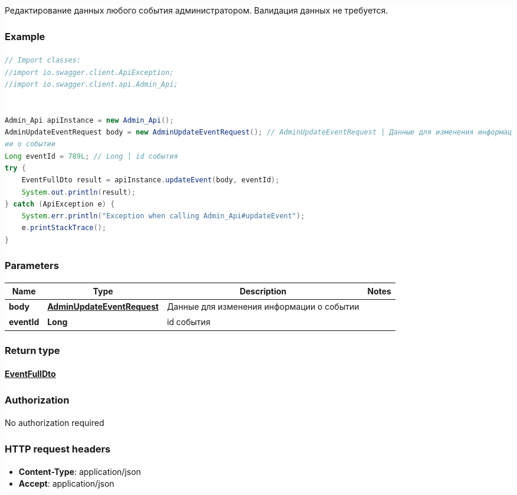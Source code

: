Редактирование данных любого события администратором. Валидация данных не требуется.

### Example
```java
// Import classes:
//import io.swagger.client.ApiException;
//import io.swagger.client.api.Admin_Api;


Admin_Api apiInstance = new Admin_Api();
AdminUpdateEventRequest body = new AdminUpdateEventRequest(); // AdminUpdateEventRequest | Данные для изменения информации о событии
Long eventId = 789L; // Long | id события
try {
    EventFullDto result = apiInstance.updateEvent(body, eventId);
    System.out.println(result);
} catch (ApiException e) {
    System.err.println("Exception when calling Admin_Api#updateEvent");
    e.printStackTrace();
}
```

### Parameters

Name | Type | Description  | Notes
------------- | ------------- | ------------- | -------------
 **body** | [**AdminUpdateEventRequest**](AdminUpdateEventRequest.md)| Данные для изменения информации о событии |
 **eventId** | **Long**| id события |

### Return type

[**EventFullDto**](EventFullDto.md)

### Authorization

No authorization required

### HTTP request headers

 - **Content-Type**: application/json
 - **Accept**: application/json

